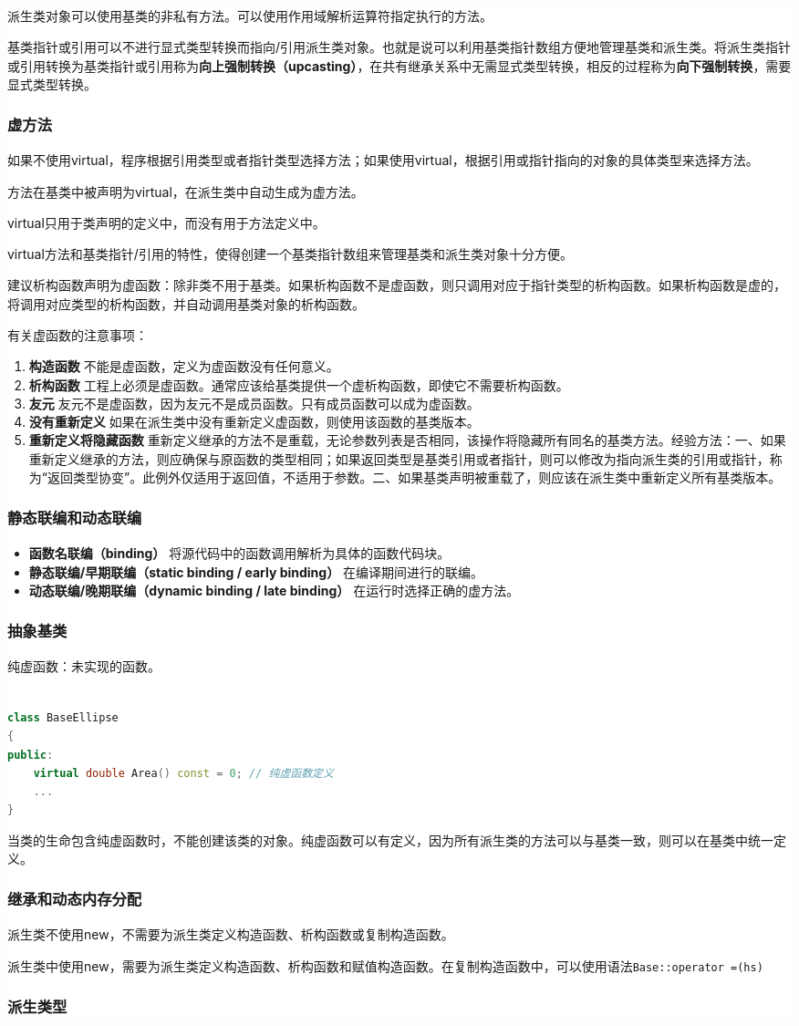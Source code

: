 派生类对象可以使用基类的非私有方法。可以使用作用域解析运算符指定执行的方法。

基类指针或引用可以不进行显式类型转换而指向/引用派生类对象。也就是说可以利用基类指针数组方便地管理基类和派生类。将派生类指针或引用转换为基类指针或引用称为**向上强制转换（upcasting）**，在共有继承关系中无需显式类型转换，相反的过程称为**向下强制转换**，需要显式类型转换。

### 虚方法

如果不使用virtual，程序根据引用类型或者指针类型选择方法；如果使用virtual，根据引用或指针指向的对象的具体类型来选择方法。

方法在基类中被声明为virtual，在派生类中自动生成为虚方法。

virtual只用于类声明的定义中，而没有用于方法定义中。

virtual方法和基类指针/引用的特性，使得创建一个基类指针数组来管理基类和派生类对象十分方便。

建议析构函数声明为虚函数：除非类不用于基类。如果析构函数不是虚函数，则只调用对应于指针类型的析构函数。如果析构函数是虚的，将调用对应类型的析构函数，并自动调用基类对象的析构函数。

有关虚函数的注意事项：

1. **构造函数** 不能是虚函数，定义为虚函数没有任何意义。
2. **析构函数** 工程上必须是虚函数。通常应该给基类提供一个虚析构函数，即使它不需要析构函数。
3. **友元** 友元不是虚函数，因为友元不是成员函数。只有成员函数可以成为虚函数。
4. **没有重新定义** 如果在派生类中没有重新定义虚函数，则使用该函数的基类版本。
5. **重新定义将隐藏函数** 重新定义继承的方法不是重载，无论参数列表是否相同，该操作将隐藏所有同名的基类方法。经验方法：一、如果重新定义继承的方法，则应确保与原函数的类型相同；如果返回类型是基类引用或者指针，则可以修改为指向派生类的引用或指针，称为“返回类型协变”。此例外仅适用于返回值，不适用于参数。二、如果基类声明被重载了，则应该在派生类中重新定义所有基类版本。

### 静态联编和动态联编

- **函数名联编（binding）** 将源代码中的函数调用解析为具体的函数代码块。
- **静态联编/早期联编（static binding / early binding）** 在编译期间进行的联编。
- **动态联编/晚期联编（dynamic binding / late binding）** 在运行时选择正确的虚方法。

### 抽象基类

纯虚函数：未实现的函数。

```cpp

class BaseEllipse
{
public:
    virtual double Area() const = 0; // 纯虚函数定义
    ...
}

```

当类的生命包含纯虚函数时，不能创建该类的对象。纯虚函数可以有定义，因为所有派生类的方法可以与基类一致，则可以在基类中统一定义。

### 继承和动态内存分配

派生类不使用new，不需要为派生类定义构造函数、析构函数或复制构造函数。

派生类中使用new，需要为派生类定义构造函数、析构函数和赋值构造函数。在复制构造函数中，可以使用语法`Base::operator =(hs)`

### 派生类型
